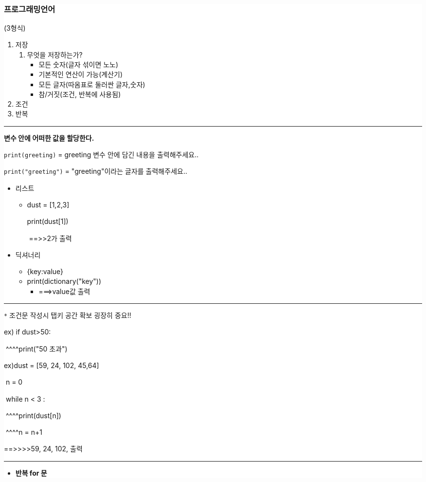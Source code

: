 ### 프로그래밍언어

(3형식)

1. 저장
   1. 무엇을 저장하는가?
      - 모든 숫자(글자 섞이면 노노)
      - 기본적인 연산이 가능(계산기)
      - 모든 글자(따옴표로 둘러싼 글자,숫자)
      - 참/거짓(조건, 반복에 사용됨)
2. 조건
3. 반복

***

**변수 안에 어떠한 값을 할당한다.**



`print(greeting)` = greeting 변수 안에 담긴 내용을 출력해주세요..

`print("greeting")` = "greeting"이라는 글자를 출력해주세요..



- 리스트

  - dust = [1,2,3]

    print(dust[1])

    ​	==>>2가 출력



- 딕셔너리
  - {key:value}
  - print(dictionary("key"))
    - ===>value값 출력

***

`*` 조건문 작성시 탭키 공간 확보 굉장히 중요!!

ex) if dust>50:

​	  ^^^^print("50 초과")

ex)dust = [59, 24, 102, 45,64] 

​	 n = 0

​	 while n < 3 :

​	  ^^^^print(dust[n])

​	  ^^^^n = n+1

==>>>>59, 24, 102, 출력

***

- **반복 for 문**
